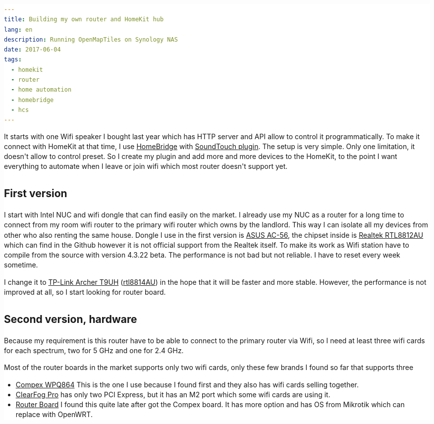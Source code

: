 ```yaml
---
title: Building my own router and HomeKit hub
lang: en
description: Running OpenMapTiles on Synology NAS
date: 2017-06-04
tags:
  - homekit
  - router
  - home automation
  - homebridge
  - hcs
---
```


It starts with one Wifi speaker I bought last year which has HTTP server and API allow to control it programmatically. To make it connect with HomeKit at that time, I use [HomeBridge](https://github.com/nfarina/homebridge) with [SoundTouch plugin](https://github.com/CONNCTED/homebridge-soundtouch). The setup is very simple. Only one limitation, it doesn't allow to control preset. So I create my plugin and add more and more devices to the HomeKit, to the point I want everything to automate when I leave or join wifi which most router doesn't support yet.

## First version

I start with Intel NUC and wifi dongle that can find easily on the market. I already use my NUC as a router for a long time to connect from my room wifi router to the primary wifi router which owns by the landlord. This way I can isolate all my devices from other who also renting the same house.
Dongle I use in the first version is [ASUS AC-56](https://wikidevi.com/wiki/ASUS_USB-AC56), the chipset inside is [Realtek RTL8812AU](https://github.com/diederikdehaas/rtl8812AU) which can find in the Github however it is not official support from the Realtek itself. To make its work as Wifi station have to compile from the source with version 4.3.22 beta. The performance is not bad but not reliable. I have to reset every week sometime.

I change it to [TP-Link Archer T9UH](http://www.tp-link.sg/products/details/cat-11_Archer-T9UH.html) ([rtl8814AU](https://github.com/llun/rtl8814AU)) in the hope that it will be faster and more stable. However, the performance is not improved at all, so I start looking for router board.

## Second version, hardware

Because my requirement is this router have to be able to connect to the primary router via Wifi, so I need at least three wifi cards for each spectrum, two for 5 GHz and one for 2.4 GHz.

Most of the router boards in the market supports only two wifi cards, only these few brands I found so far that supports three

- [Compex WPQ864](http://www.compex.com.sg/product/wpq864/) This is the one I use because I found first and they also has wifi cards selling together.
- [ClearFog Pro](https://www.solid-run.com/marvell-armada-family/clearfog/) has only two PCI Express, but it has an M2 port which some wifi cards are using it.
- [Router Board](https://estore.alagasnetwork.sg/mikrotik/routerboard.html) I found this quite late after got the Compex board. It has more option and has OS from Mikrotik which can replace with OpenWRT.

